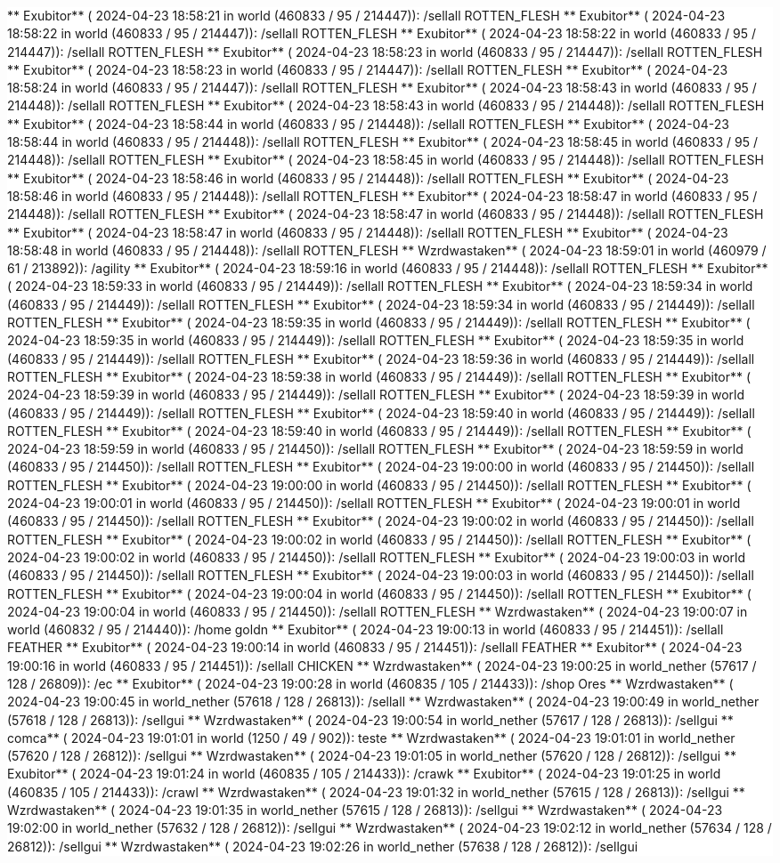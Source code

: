 ** Exubitor** ( 2024-04-23  18:58:21 in  world (460833 / 95 / 214447)): /sellall ROTTEN_FLESH
** Exubitor** ( 2024-04-23  18:58:22 in  world (460833 / 95 / 214447)): /sellall ROTTEN_FLESH
** Exubitor** ( 2024-04-23  18:58:22 in  world (460833 / 95 / 214447)): /sellall ROTTEN_FLESH
** Exubitor** ( 2024-04-23  18:58:23 in  world (460833 / 95 / 214447)): /sellall ROTTEN_FLESH
** Exubitor** ( 2024-04-23  18:58:23 in  world (460833 / 95 / 214447)): /sellall ROTTEN_FLESH
** Exubitor** ( 2024-04-23  18:58:24 in  world (460833 / 95 / 214447)): /sellall ROTTEN_FLESH
** Exubitor** ( 2024-04-23  18:58:43 in  world (460833 / 95 / 214448)): /sellall ROTTEN_FLESH
** Exubitor** ( 2024-04-23  18:58:43 in  world (460833 / 95 / 214448)): /sellall ROTTEN_FLESH
** Exubitor** ( 2024-04-23  18:58:44 in  world (460833 / 95 / 214448)): /sellall ROTTEN_FLESH
** Exubitor** ( 2024-04-23  18:58:44 in  world (460833 / 95 / 214448)): /sellall ROTTEN_FLESH
** Exubitor** ( 2024-04-23  18:58:45 in  world (460833 / 95 / 214448)): /sellall ROTTEN_FLESH
** Exubitor** ( 2024-04-23  18:58:45 in  world (460833 / 95 / 214448)): /sellall ROTTEN_FLESH
** Exubitor** ( 2024-04-23  18:58:46 in  world (460833 / 95 / 214448)): /sellall ROTTEN_FLESH
** Exubitor** ( 2024-04-23  18:58:46 in  world (460833 / 95 / 214448)): /sellall ROTTEN_FLESH
** Exubitor** ( 2024-04-23  18:58:47 in  world (460833 / 95 / 214448)): /sellall ROTTEN_FLESH
** Exubitor** ( 2024-04-23  18:58:47 in  world (460833 / 95 / 214448)): /sellall ROTTEN_FLESH
** Exubitor** ( 2024-04-23  18:58:47 in  world (460833 / 95 / 214448)): /sellall ROTTEN_FLESH
** Exubitor** ( 2024-04-23  18:58:48 in  world (460833 / 95 / 214448)): /sellall ROTTEN_FLESH
** Wzrdwastaken** ( 2024-04-23  18:59:01 in  world (460979 / 61 / 213892)): /agility
** Exubitor** ( 2024-04-23  18:59:16 in  world (460833 / 95 / 214448)): /sellall ROTTEN_FLESH
** Exubitor** ( 2024-04-23  18:59:33 in  world (460833 / 95 / 214449)): /sellall ROTTEN_FLESH
** Exubitor** ( 2024-04-23  18:59:34 in  world (460833 / 95 / 214449)): /sellall ROTTEN_FLESH
** Exubitor** ( 2024-04-23  18:59:34 in  world (460833 / 95 / 214449)): /sellall ROTTEN_FLESH
** Exubitor** ( 2024-04-23  18:59:35 in  world (460833 / 95 / 214449)): /sellall ROTTEN_FLESH
** Exubitor** ( 2024-04-23  18:59:35 in  world (460833 / 95 / 214449)): /sellall ROTTEN_FLESH
** Exubitor** ( 2024-04-23  18:59:35 in  world (460833 / 95 / 214449)): /sellall ROTTEN_FLESH
** Exubitor** ( 2024-04-23  18:59:36 in  world (460833 / 95 / 214449)): /sellall ROTTEN_FLESH
** Exubitor** ( 2024-04-23  18:59:38 in  world (460833 / 95 / 214449)): /sellall ROTTEN_FLESH
** Exubitor** ( 2024-04-23  18:59:39 in  world (460833 / 95 / 214449)): /sellall ROTTEN_FLESH
** Exubitor** ( 2024-04-23  18:59:39 in  world (460833 / 95 / 214449)): /sellall ROTTEN_FLESH
** Exubitor** ( 2024-04-23  18:59:40 in  world (460833 / 95 / 214449)): /sellall ROTTEN_FLESH
** Exubitor** ( 2024-04-23  18:59:40 in  world (460833 / 95 / 214449)): /sellall ROTTEN_FLESH
** Exubitor** ( 2024-04-23  18:59:59 in  world (460833 / 95 / 214450)): /sellall ROTTEN_FLESH
** Exubitor** ( 2024-04-23  18:59:59 in  world (460833 / 95 / 214450)): /sellall ROTTEN_FLESH
** Exubitor** ( 2024-04-23  19:00:00 in  world (460833 / 95 / 214450)): /sellall ROTTEN_FLESH
** Exubitor** ( 2024-04-23  19:00:00 in  world (460833 / 95 / 214450)): /sellall ROTTEN_FLESH
** Exubitor** ( 2024-04-23  19:00:01 in  world (460833 / 95 / 214450)): /sellall ROTTEN_FLESH
** Exubitor** ( 2024-04-23  19:00:01 in  world (460833 / 95 / 214450)): /sellall ROTTEN_FLESH
** Exubitor** ( 2024-04-23  19:00:02 in  world (460833 / 95 / 214450)): /sellall ROTTEN_FLESH
** Exubitor** ( 2024-04-23  19:00:02 in  world (460833 / 95 / 214450)): /sellall ROTTEN_FLESH
** Exubitor** ( 2024-04-23  19:00:02 in  world (460833 / 95 / 214450)): /sellall ROTTEN_FLESH
** Exubitor** ( 2024-04-23  19:00:03 in  world (460833 / 95 / 214450)): /sellall ROTTEN_FLESH
** Exubitor** ( 2024-04-23  19:00:03 in  world (460833 / 95 / 214450)): /sellall ROTTEN_FLESH
** Exubitor** ( 2024-04-23  19:00:04 in  world (460833 / 95 / 214450)): /sellall ROTTEN_FLESH
** Exubitor** ( 2024-04-23  19:00:04 in  world (460833 / 95 / 214450)): /sellall ROTTEN_FLESH
** Wzrdwastaken** ( 2024-04-23  19:00:07 in  world (460832 / 95 / 214440)): /home goldn
** Exubitor** ( 2024-04-23  19:00:13 in  world (460833 / 95 / 214451)): /sellall FEATHER
** Exubitor** ( 2024-04-23  19:00:14 in  world (460833 / 95 / 214451)): /sellall FEATHER
** Exubitor** ( 2024-04-23  19:00:16 in  world (460833 / 95 / 214451)): /sellall CHICKEN
** Wzrdwastaken** ( 2024-04-23  19:00:25 in  world_nether (57617 / 128 / 26809)): /ec
** Exubitor** ( 2024-04-23  19:00:28 in  world (460835 / 105 / 214433)): /shop Ores
** Wzrdwastaken** ( 2024-04-23  19:00:45 in  world_nether (57618 / 128 / 26813)): /sellall
** Wzrdwastaken** ( 2024-04-23  19:00:49 in  world_nether (57618 / 128 / 26813)): /sellgui
** Wzrdwastaken** ( 2024-04-23  19:00:54 in  world_nether (57617 / 128 / 26813)): /sellgui
** comca** ( 2024-04-23  19:01:01 in  world (1250 / 49 / 902)): teste
** Wzrdwastaken** ( 2024-04-23  19:01:01 in  world_nether (57620 / 128 / 26812)): /sellgui
** Wzrdwastaken** ( 2024-04-23  19:01:05 in  world_nether (57620 / 128 / 26812)): /sellgui
** Exubitor** ( 2024-04-23  19:01:24 in  world (460835 / 105 / 214433)): /crawk
** Exubitor** ( 2024-04-23  19:01:25 in  world (460835 / 105 / 214433)): /crawl
** Wzrdwastaken** ( 2024-04-23  19:01:32 in  world_nether (57615 / 128 / 26813)): /sellgui
** Wzrdwastaken** ( 2024-04-23  19:01:35 in  world_nether (57615 / 128 / 26813)): /sellgui
** Wzrdwastaken** ( 2024-04-23  19:02:00 in  world_nether (57632 / 128 / 26812)): /sellgui
** Wzrdwastaken** ( 2024-04-23  19:02:12 in  world_nether (57634 / 128 / 26812)): /sellgui
** Wzrdwastaken** ( 2024-04-23  19:02:26 in  world_nether (57638 / 128 / 26812)): /sellgui